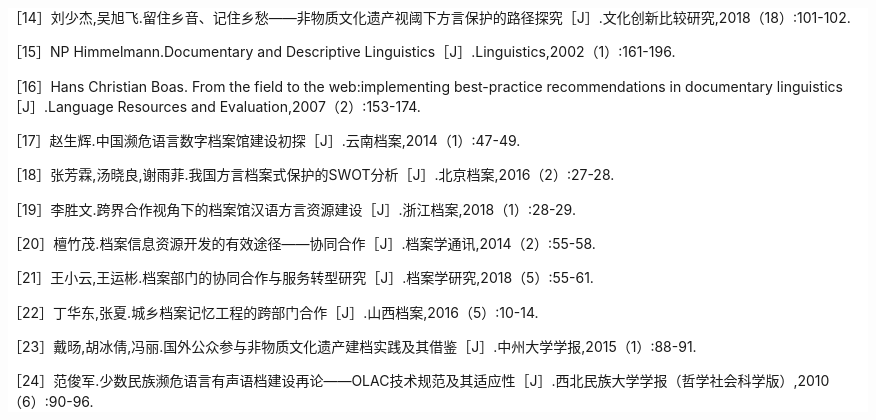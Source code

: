 ［14］刘少杰,吴旭飞.留住乡音、记住乡愁——非物质文化遗产视阈下方言保护的路径探究［J］.文化创新比较研究,2018（18）:101-102.

［15］NP Himmelmann.Documentary and Descriptive Linguistics［J］.Linguistics,2002（1）:161-196.

［16］Hans Christian Boas. From the field to the web:implementing best-practice recommendations in documentary linguistics［J］.Language Resources and Evaluation,2007（2）:153-174.

［17］赵生辉.中国濒危语言数字档案馆建设初探［J］.云南档案,2014（1）:47-49.

［18］张芳霖,汤晓良,谢雨菲.我国方言档案式保护的SWOT分析［J］.北京档案,2016（2）:27-28.

［19］李胜文.跨界合作视角下的档案馆汉语方言资源建设［J］.浙江档案,2018（1）:28-29.

［20］檀竹茂.档案信息资源开发的有效途径——协同合作［J］.档案学通讯,2014（2）:55-58.

［21］王小云,王运彬.档案部门的协同合作与服务转型研究［J］.档案学研究,2018（5）:55-61.

［22］丁华东,张夏.城乡档案记忆工程的跨部门合作［J］.山西档案,2016（5）:10-14.

［23］戴旸,胡冰倩,冯丽.国外公众参与非物质文化遗产建档实践及其借鉴［J］.中州大学学报,2015（1）:88-91.

［24］范俊军.少数民族濒危语言有声语档建设再论——OLAC技术规范及其适应性［J］.西北民族大学学报（哲学社会科学版）,2010（6）:90-96.